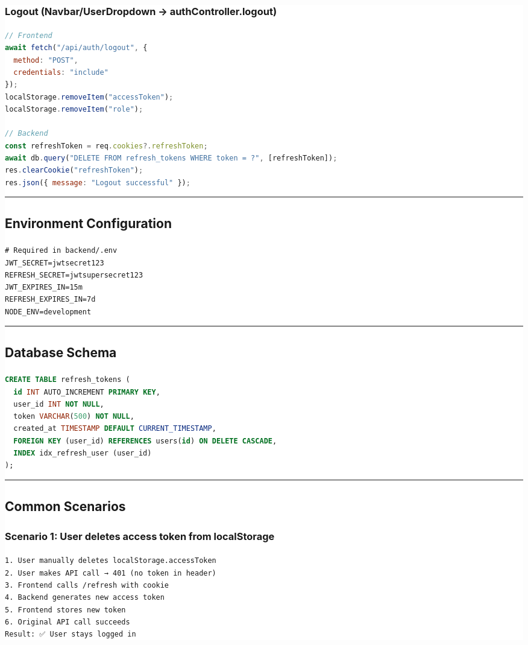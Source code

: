 ### Logout (Navbar/UserDropdown → authController.logout)
```javascript
// Frontend
await fetch("/api/auth/logout", {
  method: "POST",
  credentials: "include"
});
localStorage.removeItem("accessToken");
localStorage.removeItem("role");

// Backend
const refreshToken = req.cookies?.refreshToken;
await db.query("DELETE FROM refresh_tokens WHERE token = ?", [refreshToken]);
res.clearCookie("refreshToken");
res.json({ message: "Logout successful" });
```

---

## Environment Configuration

```env
# Required in backend/.env
JWT_SECRET=jwtsecret123
REFRESH_SECRET=jwtsupersecret123
JWT_EXPIRES_IN=15m
REFRESH_EXPIRES_IN=7d
NODE_ENV=development
```

---

## Database Schema

```sql
CREATE TABLE refresh_tokens (
  id INT AUTO_INCREMENT PRIMARY KEY,
  user_id INT NOT NULL,
  token VARCHAR(500) NOT NULL,
  created_at TIMESTAMP DEFAULT CURRENT_TIMESTAMP,
  FOREIGN KEY (user_id) REFERENCES users(id) ON DELETE CASCADE,
  INDEX idx_refresh_user (user_id)
);
```

---

## Common Scenarios

### Scenario 1: User deletes access token from localStorage
```
1. User manually deletes localStorage.accessToken
2. User makes API call → 401 (no token in header)
3. Frontend calls /refresh with cookie
4. Backend generates new access token
5. Frontend stores new token
6. Original API call succeeds
Result: ✅ User stays logged in
```
